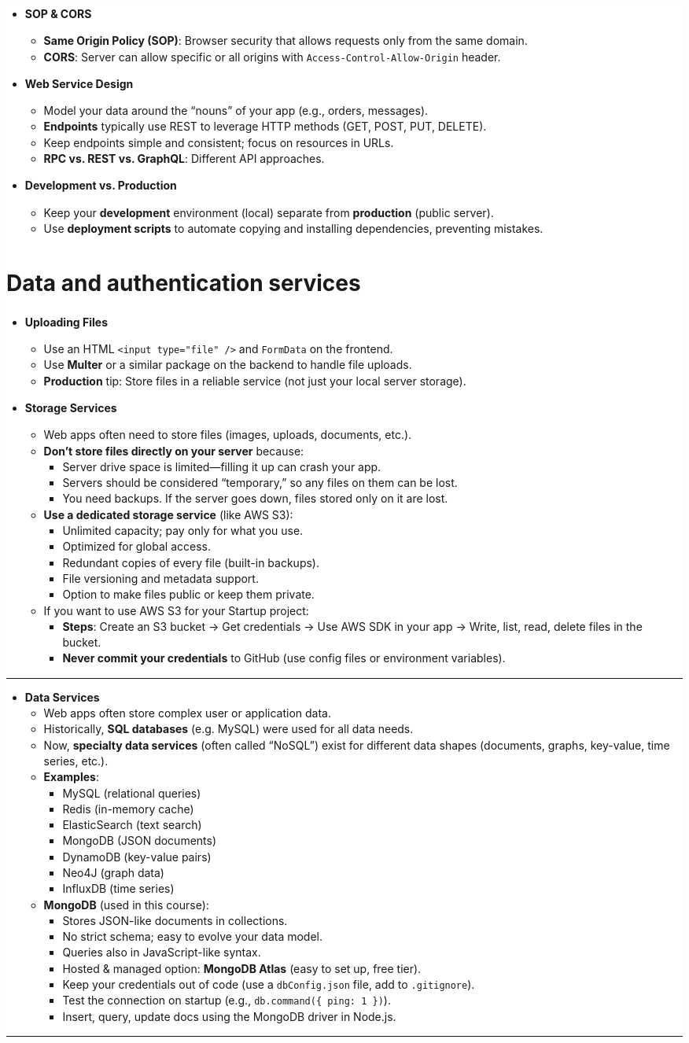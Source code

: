 - **SOP & CORS**
  - **Same Origin Policy (SOP)**: Browser security that allows requests only from the same domain.
  - **CORS**: Server can allow specific or all origins with `Access-Control-Allow-Origin` header.

- **Web Service Design**
  - Model your data around the “nouns” of your app (e.g., orders, messages).
  - **Endpoints** typically use REST to leverage HTTP methods (GET, POST, PUT, DELETE).
  - Keep endpoints simple and consistent; focus on resources in URLs.
  - **RPC vs. REST vs. GraphQL**: Different API approaches.

- **Development vs. Production**
  - Keep your **development** environment (local) separate from **production** (public server).
  - Use **deployment scripts** to automate copying and installing dependencies, preventing mistakes.

# Data and authentication services

- **Uploading Files**
  - Use an HTML `<input type="file" />` and `FormData` on the frontend.
  - Use **Multer** or a similar package on the backend to handle file uploads.
  - **Production** tip: Store files in a reliable service (not just your local server storage).

- **Storage Services**
  - Web apps often need to store files (images, uploads, documents, etc.).
  - **Don’t store files directly on your server** because:
    - Server drive space is limited—filling it up can crash your app.
    - Servers should be considered “temporary,” so any files on them can be lost.
    - You need backups. If the server goes down, files stored only on it are lost.
  - **Use a dedicated storage service** (like AWS S3):
    - Unlimited capacity; pay only for what you use.
    - Optimized for global access.
    - Redundant copies of every file (built-in backups).
    - File versioning and metadata support.
    - Option to make files public or keep them private.
  - If you want to use AWS S3 for your Startup project:
    - **Steps**: Create an S3 bucket → Get credentials → Use AWS SDK in your app → Write, list, read, delete files in the bucket.
    - **Never commit your credentials** to GitHub (use config files or environment variables).

---

- **Data Services**
  - Web apps often store complex user or application data.
  - Historically, **SQL databases** (e.g. MySQL) were used for all data needs.
  - Now, **specialty data services** (often called “NoSQL”) exist for different data shapes (documents, graphs, key-value, time series, etc.).
  - **Examples**:
    - MySQL (relational queries)
    - Redis (in-memory cache)
    - ElasticSearch (text search)
    - MongoDB (JSON documents)
    - DynamoDB (key-value pairs)
    - Neo4J (graph data)
    - InfluxDB (time series)
  - **MongoDB** (used in this course):
    - Stores JSON-like documents in collections.
    - No strict schema; easy to evolve your data model.
    - Queries also in JavaScript-like syntax.
    - Hosted & managed option: **MongoDB Atlas** (easy to set up, free tier).
    - Keep your credentials out of code (use a `dbConfig.json` file, add to `.gitignore`).
    - Test the connection on startup (e.g., `db.command({ ping: 1 })`).
    - Insert, query, update docs using the MongoDB driver in Node.js.

---
